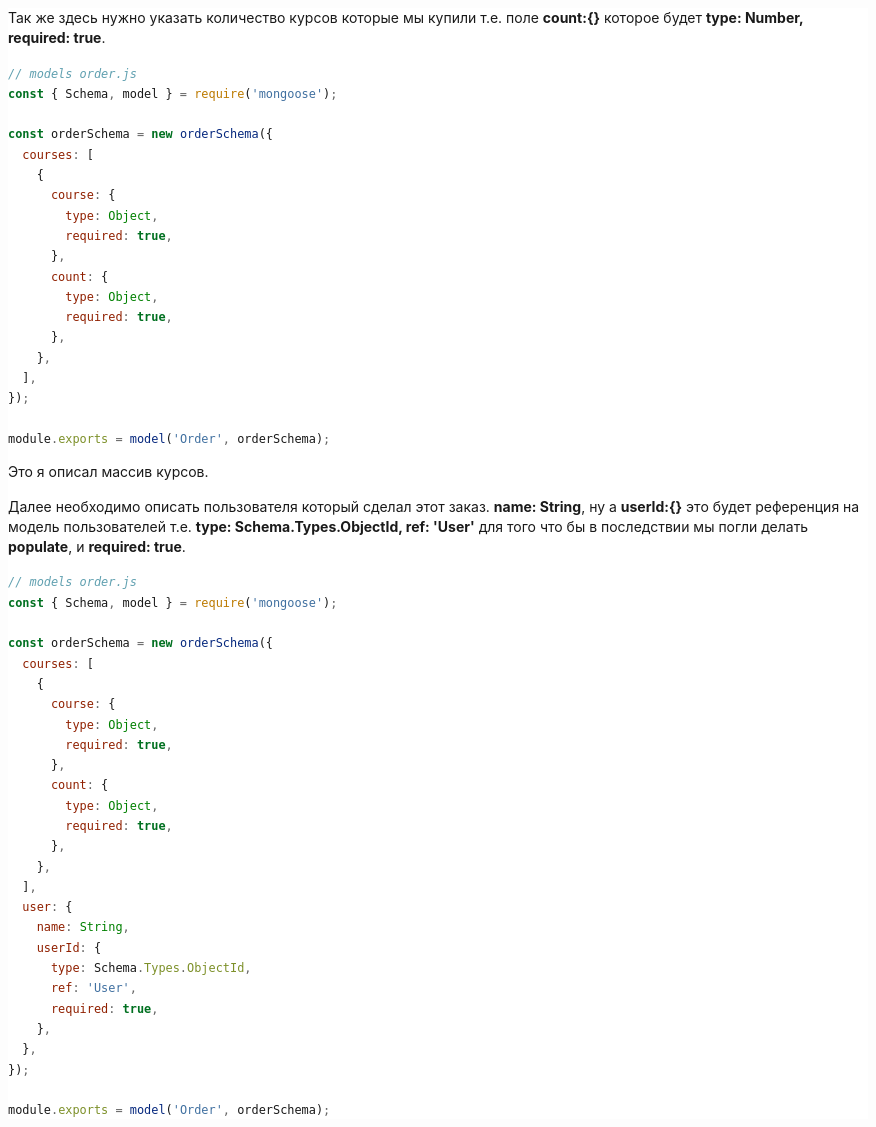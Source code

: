Так же здесь нужно указать количество курсов которые мы купили т.е. поле **count:{}** которое будет **type: Number, required: true**.

```js
// models order.js
const { Schema, model } = require('mongoose');

const orderSchema = new orderSchema({
  courses: [
    {
      course: {
        type: Object,
        required: true,
      },
      count: {
        type: Object,
        required: true,
      },
    },
  ],
});

module.exports = model('Order', orderSchema);
```
Это я описал массив курсов. 

Далее необходимо описать пользователя который сделал этот заказ. **name: String**,  ну а **userId:{}** это будет референция на модель пользователей т.е. **type: Schema.Types.ObjectId, ref: 'User'** для того что бы в последствии мы погли делать **populate**, и **required: true**.

```js
// models order.js
const { Schema, model } = require('mongoose');

const orderSchema = new orderSchema({
  courses: [
    {
      course: {
        type: Object,
        required: true,
      },
      count: {
        type: Object,
        required: true,
      },
    },
  ],
  user: {
    name: String,
    userId: {
      type: Schema.Types.ObjectId,
      ref: 'User',
      required: true,
    },
  },
});

module.exports = model('Order', orderSchema);
```
